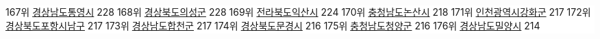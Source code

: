   <tr>
    <td>167위</td>
    <td><a href="/apt/경상남도통영시{dong}">경상남도통영시</a></td>
    <td>228</td>
  </tr>

  <tr>
    <td>168위</td>
    <td><a href="/apt/경상북도의성군{dong}">경상북도의성군</a></td>
    <td>228</td>
  </tr>

  <tr>
    <td>169위</td>
    <td><a href="/apt/전라북도익산시{dong}">전라북도익산시</a></td>
    <td>224</td>
  </tr>

  <tr>
    <td>170위</td>
    <td><a href="/apt/충청남도논산시{dong}">충청남도논산시</a></td>
    <td>218</td>
  </tr>

  <tr>
    <td>171위</td>
    <td><a href="/apt/인천광역시강화군{dong}">인천광역시강화군</a></td>
    <td>217</td>
  </tr>

  <tr>
    <td>172위</td>
    <td><a href="/apt/경상북도포항시남구{dong}">경상북도포항시남구</a></td>
    <td>217</td>
  </tr>

  <tr>
    <td>173위</td>
    <td><a href="/apt/경상남도합천군{dong}">경상남도합천군</a></td>
    <td>217</td>
  </tr>

  <tr>
    <td>174위</td>
    <td><a href="/apt/경상북도문경시{dong}">경상북도문경시</a></td>
    <td>216</td>
  </tr>

  <tr>
    <td>175위</td>
    <td><a href="/apt/충청남도청양군{dong}">충청남도청양군</a></td>
    <td>216</td>
  </tr>

  <tr>
    <td>176위</td>
    <td><a href="/apt/경상남도밀양시{dong}">경상남도밀양시</a></td>
    <td>214</td>
  </tr>
